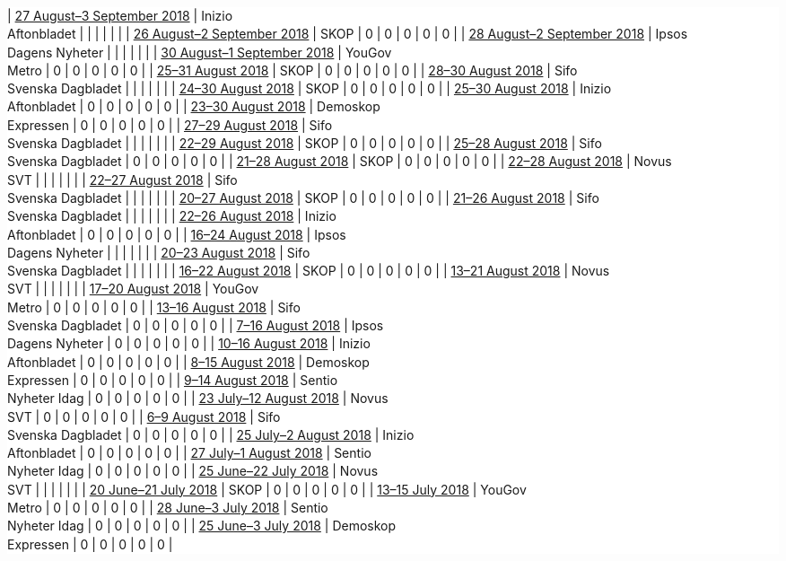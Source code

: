 | [27 August–3 September 2018](2018-09-03-Inizio.html) | Inizio <br> Aftonbladet |  |  |  |  |  |
| [26 August–2 September 2018](2018-09-02-SKOP.html) | SKOP | 0 | 0 | 0 | 0 | 0 |
| [28 August–2 September 2018](2018-09-02-Ipsos.html) | Ipsos <br> Dagens Nyheter |  |  |  |  |  |
| [30 August–1 September 2018](2018-09-01-YouGov.html) | YouGov <br> Metro | 0 | 0 | 0 | 0 | 0 |
| [25–31 August 2018](2018-08-31-SKOP.html) | SKOP | 0 | 0 | 0 | 0 | 0 |
| [28–30 August 2018](2018-08-30-Sifo.html) | Sifo <br> Svenska Dagbladet |  |  |  |  |  |
| [24–30 August 2018](2018-08-30-SKOP.html) | SKOP | 0 | 0 | 0 | 0 | 0 |
| [25–30 August 2018](2018-08-30-Inizio.html) | Inizio <br> Aftonbladet | 0 | 0 | 0 | 0 | 0 |
| [23–30 August 2018](2018-08-30-Demoskop.html) | Demoskop <br> Expressen | 0 | 0 | 0 | 0 | 0 |
| [27–29 August 2018](2018-08-29-Sifo.html) | Sifo <br> Svenska Dagbladet |  |  |  |  |  |
| [22–29 August 2018](2018-08-29-SKOP.html) | SKOP | 0 | 0 | 0 | 0 | 0 |
| [25–28 August 2018](2018-08-28-Sifo.html) | Sifo <br> Svenska Dagbladet | 0 | 0 | 0 | 0 | 0 |
| [21–28 August 2018](2018-08-28-SKOP.html) | SKOP | 0 | 0 | 0 | 0 | 0 |
| [22–28 August 2018](2018-08-28-Novus.html) | Novus <br> SVT |  |  |  |  |  |
| [22–27 August 2018](2018-08-27-Sifo.html) | Sifo <br> Svenska Dagbladet |  |  |  |  |  |
| [20–27 August 2018](2018-08-27-SKOP.html) | SKOP | 0 | 0 | 0 | 0 | 0 |
| [21–26 August 2018](2018-08-26-Sifo.html) | Sifo <br> Svenska Dagbladet |  |  |  |  |  |
| [22–26 August 2018](2018-08-26-Inizio.html) | Inizio <br> Aftonbladet | 0 | 0 | 0 | 0 | 0 |
| [16–24 August 2018](2018-08-24-Ipsos.html) | Ipsos <br> Dagens Nyheter |  |  |  |  |  |
| [20–23 August 2018](2018-08-23-Sifo.html) | Sifo <br> Svenska Dagbladet |  |  |  |  |  |
| [16–22 August 2018](2018-08-22-SKOP.html) | SKOP | 0 | 0 | 0 | 0 | 0 |
| [13–21 August 2018](2018-08-21-Novus.html) | Novus <br> SVT |  |  |  |  |  |
| [17–20 August 2018](2018-08-20-YouGov.html) | YouGov <br> Metro | 0 | 0 | 0 | 0 | 0 |
| [13–16 August 2018](2018-08-16-Sifo.html) | Sifo <br> Svenska Dagbladet | 0 | 0 | 0 | 0 | 0 |
| [7–16 August 2018](2018-08-16-Ipsos.html) | Ipsos <br> Dagens Nyheter | 0 | 0 | 0 | 0 | 0 |
| [10–16 August 2018](2018-08-16-Inizio.html) | Inizio <br> Aftonbladet | 0 | 0 | 0 | 0 | 0 |
| [8–15 August 2018](2018-08-15-Demoskop.html) | Demoskop <br> Expressen | 0 | 0 | 0 | 0 | 0 |
| [9–14 August 2018](2018-08-14-Sentio.html) | Sentio <br> Nyheter Idag | 0 | 0 | 0 | 0 | 0 |
| [23 July–12 August 2018](2018-08-12-Novus.html) | Novus <br> SVT | 0 | 0 | 0 | 0 | 0 |
| [6–9 August 2018](2018-08-09-Sifo.html) | Sifo <br> Svenska Dagbladet | 0 | 0 | 0 | 0 | 0 |
| [25 July–2 August 2018](2018-08-02-Inizio.html) | Inizio <br> Aftonbladet | 0 | 0 | 0 | 0 | 0 |
| [27 July–1 August 2018](2018-08-01-Sentio.html) | Sentio <br> Nyheter Idag | 0 | 0 | 0 | 0 | 0 |
| [25 June–22 July 2018](2018-07-22-Novus.html) | Novus <br> SVT |  |  |  |  |  |
| [20 June–21 July 2018](2018-07-21-SKOP.html) | SKOP | 0 | 0 | 0 | 0 | 0 |
| [13–15 July 2018](2018-07-15-YouGov.html) | YouGov <br> Metro | 0 | 0 | 0 | 0 | 0 |
| [28 June–3 July 2018](2018-07-03-Sentio.html) | Sentio <br> Nyheter Idag | 0 | 0 | 0 | 0 | 0 |
| [25 June–3 July 2018](2018-07-03-Demoskop.html) | Demoskop <br> Expressen | 0 | 0 | 0 | 0 | 0 |